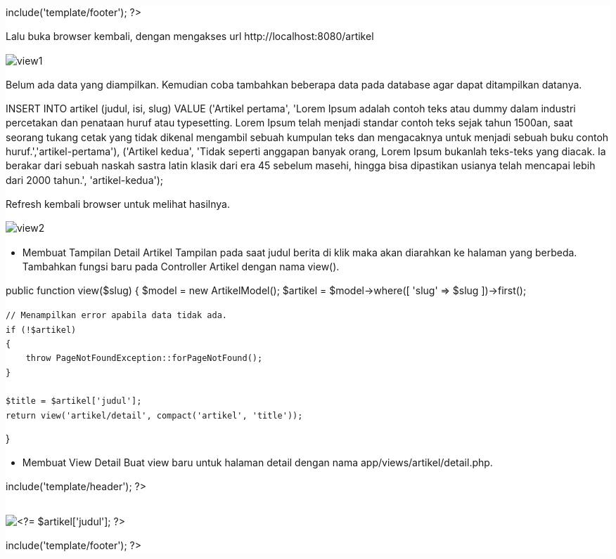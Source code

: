 <?= $this->include('template/footer'); ?>

Lalu buka browser kembali, dengan mengakses url http://localhost:8080/artikel

![view1](https://github.com/user-attachments/assets/cdb42a9a-5c27-4715-ad85-ab68bf72c014)

Belum ada data yang diampilkan. Kemudian coba tambahkan beberapa data pada database agar dapat ditampilkan datanya.

INSERT INTO artikel (judul, isi, slug) VALUE
('Artikel pertama', 'Lorem Ipsum adalah contoh teks atau dummy dalam industri percetakan dan penataan huruf atau typesetting. Lorem Ipsum telah menjadi standar contoh teks sejak tahun 1500an, saat seorang tukang cetak yang tidak dikenal mengambil sebuah kumpulan teks dan mengacaknya untuk menjadi sebuah buku contoh huruf.','artikel-pertama'),
('Artikel kedua', 'Tidak seperti anggapan banyak orang, Lorem Ipsum bukanlah teks-teks yang diacak. Ia berakar dari sebuah naskah sastra latin klasik dari era 45 sebelum masehi, hingga bisa dipastikan usianya telah mencapai lebih dari 2000 tahun.', 'artikel-kedua');

Refresh kembali browser untuk melihat hasilnya.

![view2](https://github.com/user-attachments/assets/3b28bb0e-0b91-426b-9614-a4a64c8731e3)

- Membuat Tampilan Detail Artikel
  Tampilan pada saat judul berita di klik maka akan diarahkan ke halaman yang berbeda. Tambahkan fungsi baru pada Controller Artikel dengan nama view().

public function view($slug)
{
    $model = new ArtikelModel();
    $artikel = $model->where([
        'slug' => $slug
    ])->first();

    // Menampilkan error apabila data tidak ada.
    if (!$artikel)
    {
        throw PageNotFoundException::forPageNotFound();
    }

    $title = $artikel['judul'];
    return view('artikel/detail', compact('artikel', 'title'));
}

- Membuat View Detail
  Buat view baru untuk halaman detail dengan nama app/views/artikel/detail.php.
  
<?= $this->include('template/header'); ?>

<article class="entry">
    <h2><?= $artikel['judul']; ?></h2>
    <img src="<?= base_url('/gambar/' . $artikel['gambar']);?>" alt="<?=
$artikel['judul']; ?>">
    <p><?= $row['isi']; ?></p>
</article>

<?= $this->include('template/footer'); ?>
